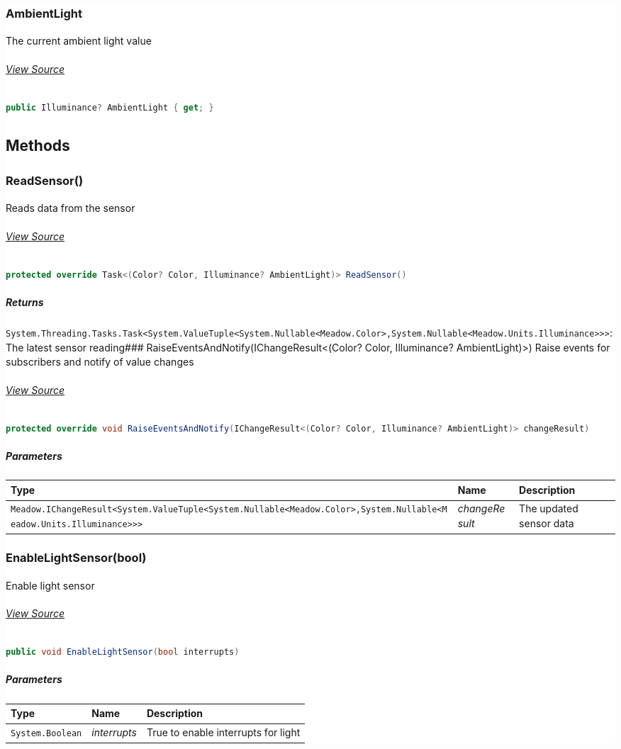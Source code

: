 ### AmbientLight
The current ambient light value
###### [View Source](https://github.com/WildernessLabs/Meadow.Foundation.git/blob/develop/Source/Meadow.Foundation.Peripherals/Sensors.Motion.Apds9960/Driver/Apds9960.cs#L61)
```csharp title="Declaration"
public Illuminance? AmbientLight { get; }
```
## Methods
### ReadSensor()
Reads data from the sensor
###### [View Source](https://github.com/WildernessLabs/Meadow.Foundation.git/blob/develop/Source/Meadow.Foundation.Peripherals/Sensors.Motion.Apds9960/Driver/Apds9960.cs#L101)
```csharp title="Declaration"
protected override Task<(Color? Color, Illuminance? AmbientLight)> ReadSensor()
```

##### Returns

`System.Threading.Tasks.Task<System.ValueTuple<System.Nullable<Meadow.Color>,System.Nullable<Meadow.Units.Illuminance>>>`: The latest sensor reading### RaiseEventsAndNotify(IChangeResult&lt;(Color? Color, Illuminance? AmbientLight)&gt;)
Raise events for subscribers and notify of value changes
###### [View Source](https://github.com/WildernessLabs/Meadow.Foundation.git/blob/develop/Source/Meadow.Foundation.Peripherals/Sensors.Motion.Apds9960/Driver/Apds9960.cs#L134)
```csharp title="Declaration"
protected override void RaiseEventsAndNotify(IChangeResult<(Color? Color, Illuminance? AmbientLight)> changeResult)
```

##### Parameters

| Type | Name | Description |
|:--- |:--- |:--- |
| `Meadow.IChangeResult<System.ValueTuple<System.Nullable<Meadow.Color>,System.Nullable<Meadow.Units.Illuminance>>>` | *changeResult* | The updated sensor data |

### EnableLightSensor(bool)
Enable light sensor
###### [View Source](https://github.com/WildernessLabs/Meadow.Foundation.git/blob/develop/Source/Meadow.Foundation.Peripherals/Sensors.Motion.Apds9960/Driver/Apds9960.cs#L274)
```csharp title="Declaration"
public void EnableLightSensor(bool interrupts)
```

##### Parameters

| Type | Name | Description |
|:--- |:--- |:--- |
| `System.Boolean` | *interrupts* | True to enable interrupts for light |
